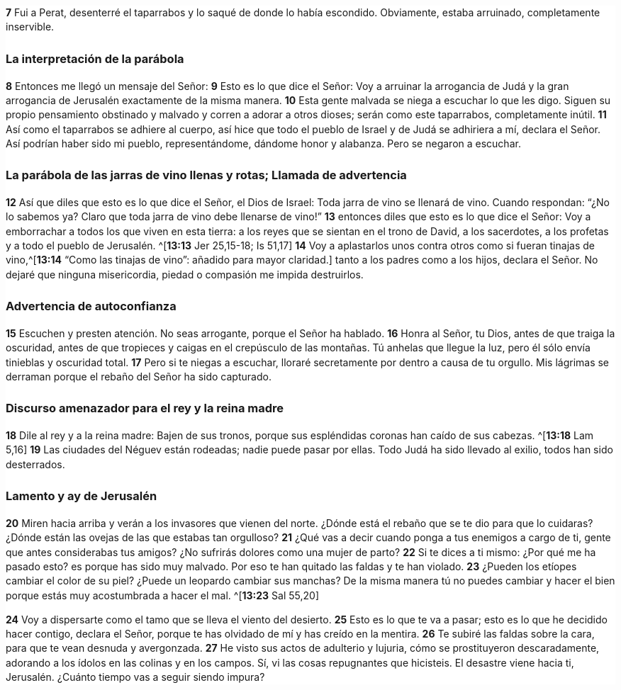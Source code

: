 **7** Fui a Perat, desenterré el taparrabos y lo saqué de donde lo había escondido. Obviamente, estaba arruinado, completamente inservible. 

### La interpretación de la parábola
**8** Entonces me llegó un mensaje del Señor: **9** Esto es lo que dice el Señor: Voy a arruinar la arrogancia de Judá y la gran arrogancia de Jerusalén exactamente de la misma manera. **10** Esta gente malvada se niega a escuchar lo que les digo. Siguen su propio pensamiento obstinado y malvado y corren a adorar a otros dioses; serán como este taparrabos, completamente inútil. **11** Así como el taparrabos se adhiere al cuerpo, así hice que todo el pueblo de Israel y de Judá se adhiriera a mí, declara el Señor. Así podrían haber sido mi pueblo, representándome, dándome honor y alabanza. Pero se negaron a escuchar. 

### La parábola de las jarras de vino llenas y rotas; Llamada de advertencia
**12** Así que diles que esto es lo que dice el Señor, el Dios de Israel: Toda jarra de vino se llenará de vino. Cuando respondan: “¿No lo sabemos ya? Claro que toda jarra de vino debe llenarse de vino!” **13** entonces diles que esto es lo que dice el Señor: Voy a emborrachar a todos los que viven en esta tierra: a los reyes que se sientan en el trono de David, a los sacerdotes, a los profetas y a todo el pueblo de Jerusalén. ^[**13:13** Jer 25,15-18; Is 51,17] **14** Voy a aplastarlos unos contra otros como si fueran tinajas de vino,^[**13:14** “Como las tinajas de vino”: añadido para mayor claridad.] tanto a los padres como a los hijos, declara el Señor. No dejaré que ninguna misericordia, piedad o compasión me impida destruirlos. 
 

### Advertencia de autoconfianza
**15** Escuchen y presten atención. No seas arrogante, porque el Señor ha hablado. **16** Honra al Señor, tu Dios, antes de que traiga la oscuridad, antes de que tropieces y caigas en el crepúsculo de las montañas. Tú anhelas que llegue la luz, pero él sólo envía tinieblas y oscuridad total. **17** Pero si te niegas a escuchar, lloraré secretamente por dentro a causa de tu orgullo. Mis lágrimas se derraman porque el rebaño del Señor ha sido capturado. 

### Discurso amenazador para el rey y la reina madre
**18** Dile al rey y a la reina madre: Bajen de sus tronos, porque sus espléndidas coronas han caído de sus cabezas. ^[**13:18** Lam 5,16] **19** Las ciudades del Néguev están rodeadas; nadie puede pasar por ellas. Todo Judá ha sido llevado al exilio, todos han sido desterrados. 


### Lamento y ay de Jerusalén
**20** Miren hacia arriba y verán a los invasores que vienen del norte. ¿Dónde está el rebaño que se te dio para que lo cuidaras? ¿Dónde están las ovejas de las que estabas tan orgulloso? **21** ¿Qué vas a decir cuando ponga a tus enemigos a cargo de ti, gente que antes considerabas tus amigos? ¿No sufrirás dolores como una mujer de parto? **22** Si te dices a ti mismo: ¿Por qué me ha pasado esto? es porque has sido muy malvado. Por eso te han quitado las faldas y te han violado. **23** ¿Pueden los etíopes cambiar el color de su piel? ¿Puede un leopardo cambiar sus manchas? De la misma manera tú no puedes cambiar y hacer el bien porque estás muy acostumbrada a hacer el mal. ^[**13:23** Sal 55,20] 


**24** Voy a dispersarte como el tamo que se lleva el viento del desierto. **25** Esto es lo que te va a pasar; esto es lo que he decidido hacer contigo, declara el Señor, porque te has olvidado de mí y has creído en la mentira. **26** Te subiré las faldas sobre la cara, para que te vean desnuda y avergonzada. **27** He visto sus actos de adulterio y lujuria, cómo se prostituyeron descaradamente, adorando a los ídolos en las colinas y en los campos. Sí, vi las cosas repugnantes que hicisteis. El desastre viene hacia ti, Jerusalén. ¿Cuánto tiempo vas a seguir siendo impura? 
